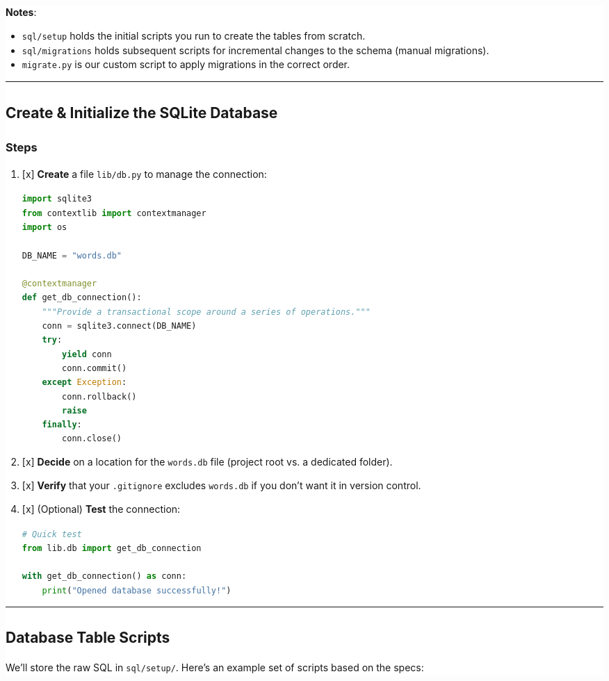 **Notes**:
- `sql/setup` holds the initial scripts you run to create the tables from scratch.  
- `sql/migrations` holds subsequent scripts for incremental changes to the schema (manual migrations).  
- `migrate.py` is our custom script to apply migrations in the correct order.  

---

## Create & Initialize the SQLite Database

### Steps

1. [x] **Create** a file `lib/db.py` to manage the connection:
   ```python
   import sqlite3
   from contextlib import contextmanager
   import os

   DB_NAME = "words.db"

   @contextmanager
   def get_db_connection():
       """Provide a transactional scope around a series of operations."""
       conn = sqlite3.connect(DB_NAME)
       try:
           yield conn
           conn.commit()
       except Exception:
           conn.rollback()
           raise
       finally:
           conn.close()
   ```

2. [x] **Decide** on a location for the `words.db` file (project root vs. a dedicated folder).
3. [x] **Verify** that your `.gitignore` excludes `words.db` if you don’t want it in version control.

4. [x] (Optional) **Test** the connection:
   ```python
   # Quick test
   from lib.db import get_db_connection

   with get_db_connection() as conn:
       print("Opened database successfully!")
   ```

---

## Database Table Scripts

We’ll store the raw SQL in `sql/setup/`. Here’s an example set of scripts based on the specs:
